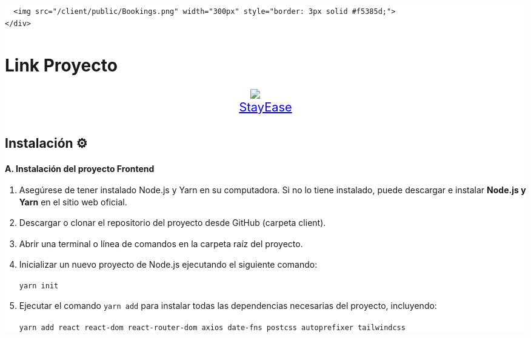       <img src="/client/public/Bookings.png" width="300px" style="border: 3px solid #f5385d;">
    </div>
</div>

# Link Proyecto

<div style="display: flex; flex-direction: column; align-items: center;">
    <img src="../airbn/client/public/StayEase.png" width="50px">
    <a style="color: blue; font-size: 20px; display: block; text-align: center;" href="#" target="_blank">StayEase</a>
</div>

## Instalación ⚙️

<strong>A. Instalación del proyecto Frontend</strong>

1. Asegúrese de tener instalado Node.js y Yarn en su computadora. Si no lo tiene instalado, puede descargar e instalar **Node.js y Yarn** en el sitio web oficial.

2. Descargar o clonar el repositorio del proyecto desde GitHub (carpeta client).

3. Abrir una terminal o línea de comandos en la carpeta raíz del proyecto.
4. Inicializar un nuevo proyecto de Node.js ejecutando el siguiente comando:

   ```
   yarn init
   ```

5. Ejecutar el comando `yarn add` para instalar todas las dependencias necesarias del proyecto, incluyendo:

   ```
   yarn add react react-dom react-router-dom axios date-fns postcss autoprefixer tailwindcss
   ```
